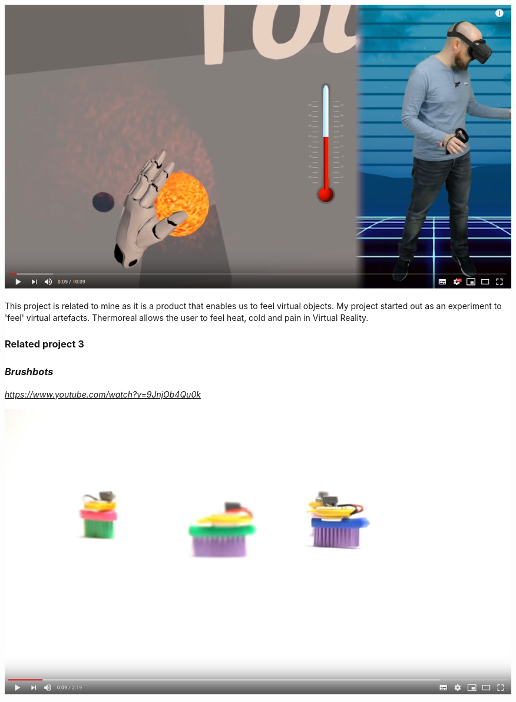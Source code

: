 [![Image](thermoreal.png)](https://www.youtube.com/watch?v=hh5gDFKGIrI&t=197s "Thermo Real")

This project is related to mine as it is a product that enables us to feel virtual objects. My project started out as an experiment to 'feel' virtual artefacts. Thermoreal allows the user to feel heat, cold and pain in Virtual Reality.

### Related project 3 ###
### *Brushbots* ###

*https://www.youtube.com/watch?v=9JnjOb4Qu0k*

[![Image](brushbot.png)](https://www.youtube.com/watch?v=9JnjOb4Qu0k "Brushbots")

